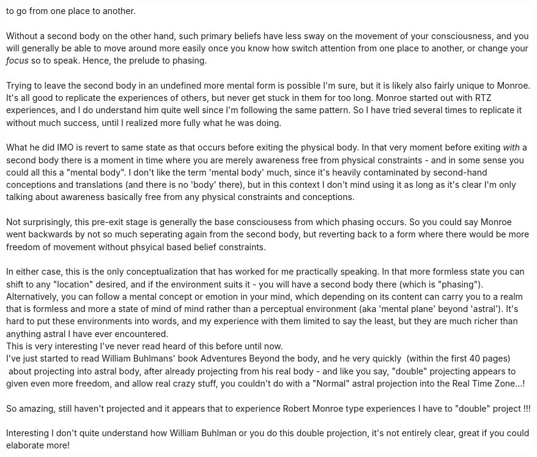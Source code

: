  </i>
 to go from one place to another.
 <br>
 <br>
 Without a second body on the other hand, such primary beliefs have less sway on the movement of your consciousness, and you will generally be able to move around more easily once you know how switch attention from one place to another, or change your
 <i>
  focus
 </i>
 so to speak. Hence, the prelude to phasing.
 <br>
 <br>
 Trying to leave the second body in an undefined more mental form is possible I'm sure, but it is likely also fairly unique to Monroe. It's all good to replicate the experiences of others, but never get stuck in them for too long. Monroe started out with RTZ experiences, and I do understand him quite well since I'm following the same pattern. So I have tried several times to replicate it without much success, until I realized more fully what he was doing.
 <br>
 <br>
 What he did IMO is revert to same state as that occurs before exiting the physical body. In that very moment before exiting
 <i>
  with
 </i>
 a second body there is a moment in time where you are merely awareness free from physical constraints - and in some sense you could all this a "mental body". I don't like the term 'mental body' much, since it's heavily contaminated by second-hand conceptions and translations (and there is no 'body' there), but in this context I don't mind using it as long as it's clear I'm only talking about awareness basically free from any physical constraints and conceptions.
 <br>
 <br>
 Not surprisingly, this pre-exit stage is generally the base consciousess from which phasing occurs. So you could say Monroe went backwards by not so much seperating again from the second body, but reverting back to a form where there would be more freedom of movement without phsyical based belief constraints.
 <br>
 <br>
 In either case, this is the only conceptualization that has worked for me practically speaking. In that more formless state you can shift to any "location" desired, and if the environment suits it - you will have a second body there (which is "phasing"). Alternatively, you can follow a mental concept or emotion in your mind, which depending on its content can carry you to a realm that is formless and more a state of mind of mind rather than a perceptual environment (aka 'mental plane' beyond 'astral'). It's hard to put these environments into words, and my experience with them limited to say the least, but they are much richer than anything astral I have ever encountered.
</blockquote>
<br>
This is very interesting I've never read heard of this before until now.
<br>
I've just started to read William Buhlmans' book Adventures Beyond the body, and he very quickly  (within the first 40 pages)  about projecting into astral body, after already projecting from his real body - and like you say, "double" projecting appears to given even more freedom, and allow real crazy stuff, you couldn't do with a "Normal" astral projection into the Real Time Zone...!
<br>
<br>
So amazing, still haven't projected and it appears that to experience Robert Monroe type experiences I have to "double" project !!!
<br>
<br>
Interesting I don't quite understand how William Buhlman or you do this double projection, it's not entirely clear, great if you could elaborate more!
</section>
